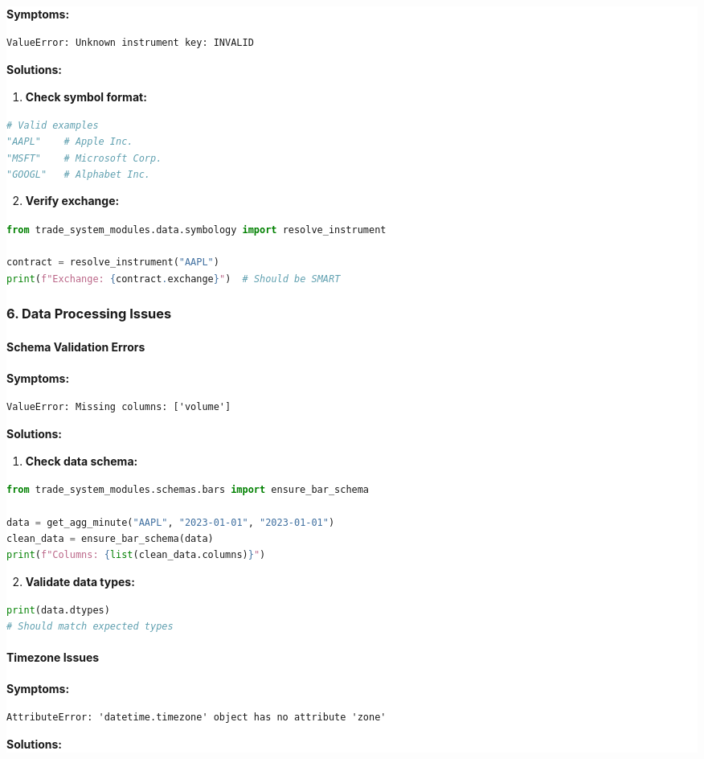 **Symptoms:**
```
ValueError: Unknown instrument key: INVALID
```

**Solutions:**

1. **Check symbol format:**
```python
# Valid examples
"AAPL"    # Apple Inc.
"MSFT"    # Microsoft Corp.
"GOOGL"   # Alphabet Inc.
```

2. **Verify exchange:**
```python
from trade_system_modules.data.symbology import resolve_instrument

contract = resolve_instrument("AAPL")
print(f"Exchange: {contract.exchange}")  # Should be SMART
```

### 6. Data Processing Issues

#### Schema Validation Errors

**Symptoms:**
```
ValueError: Missing columns: ['volume']
```

**Solutions:**

1. **Check data schema:**
```python
from trade_system_modules.schemas.bars import ensure_bar_schema

data = get_agg_minute("AAPL", "2023-01-01", "2023-01-01")
clean_data = ensure_bar_schema(data)
print(f"Columns: {list(clean_data.columns)}")
```

2. **Validate data types:**
```python
print(data.dtypes)
# Should match expected types
```

#### Timezone Issues

**Symptoms:**
```
AttributeError: 'datetime.timezone' object has no attribute 'zone'
```

**Solutions:**

